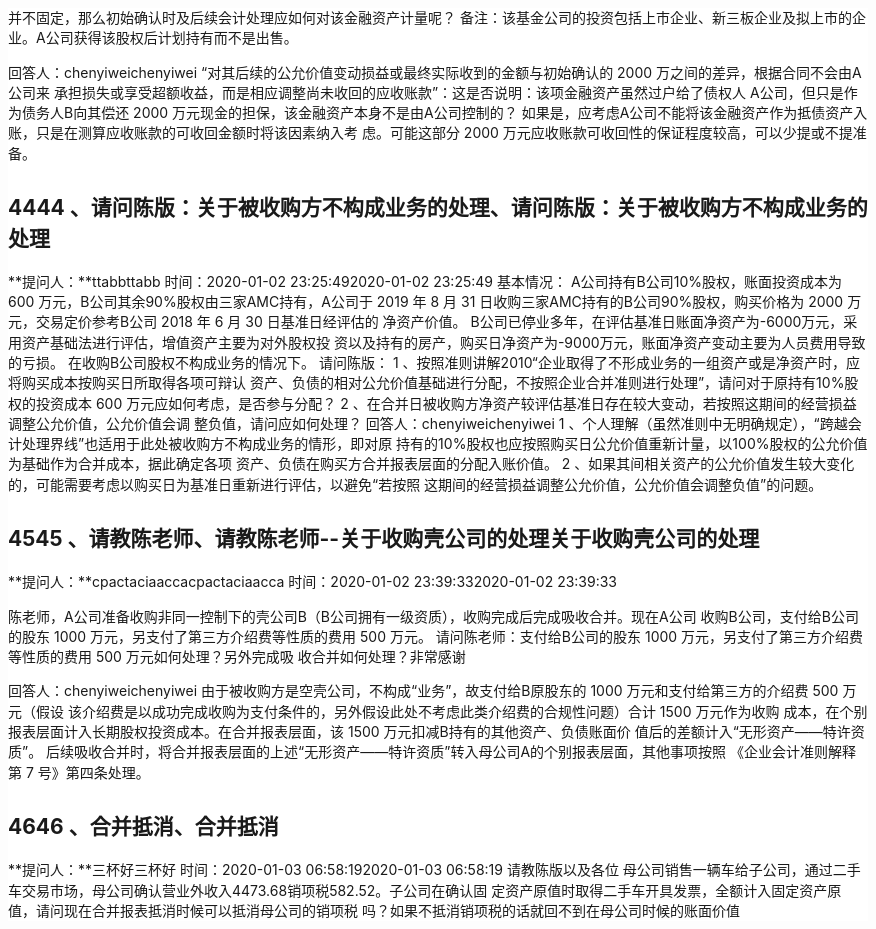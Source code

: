 并不固定，那么初始确认时及后续会计处理应如何对该金融资产计量呢？
备注：该基金公司的投资包括上市企业、新三板企业及拟上市的企业。A公司获得该股权后计划持有而不是出售。

回答人：chenyiweichenyiwei
“对其后续的公允价值变动损益或最终实际收到的金额与初始确认的 2000 万之间的差异，根据合同不会由A公司来
承担损失或享受超额收益，而是相应调整尚未收回的应收账款”：这是否说明：该项金融资产虽然过户给了债权人
A公司，但只是作为债务人B向其偿还 2000 万元现金的担保，该金融资产本身不是由A公司控制的？
如果是，应考虑A公司不能将该金融资产作为抵债资产入账，只是在测算应收账款的可收回金额时将该因素纳入考
虑。可能这部分 2000 万元应收账款可收回性的保证程度较高，可以少提或不提准备。

## 4444 、请问陈版：关于被收购方不构成业务的处理、请问陈版：关于被收购方不构成业务的处理

**提问人：**ttabbttabb 时间：2020-01-02 23:25:492020-01-02 23:25:49
基本情况：
A公司持有B公司10%股权，账面投资成本为 600 万元，B公司其余90%股权由三家AMC持有，A公司于 2019 年 8 月 31
日收购三家AMC持有的B公司90%股权，购买价格为 2000 万元，交易定价参考B公司 2018 年 6 月 30 日基准日经评估的
净资产价值。
B公司已停业多年，在评估基准日账面净资产为-6000万元，采用资产基础法进行评估，增值资产主要为对外股权投
资以及持有的房产，购买日净资产为-9000万元，账面净资产变动主要为人员费用导致的亏损。
在收购B公司股权不构成业务的情况下。
请问陈版：
1 、按照准则讲解2010“企业取得了不形成业务的一组资产或是净资产时，应将购买成本按购买日所取得各项可辩认
资产、负债的相对公允价值基础进行分配，不按照企业合并准则进行处理”，请问对于原持有10%股权的投资成本
600 万元应如何考虑，是否参与分配？
2 、在合并日被收购方净资产较评估基准日存在较大变动，若按照这期间的经营损益调整公允价值，公允价值会调
整负值，请问应如何处理？
回答人：chenyiweichenyiwei
1 、个人理解（虽然准则中无明确规定），“跨越会计处理界线”也适用于此处被收购方不构成业务的情形，即对原
持有的10%股权也应按照购买日公允价值重新计量，以100%股权的公允价值为基础作为合并成本，据此确定各项
资产、负债在购买方合并报表层面的分配入账价值。
2 、如果其间相关资产的公允价值发生较大变化的，可能需要考虑以购买日为基准日重新进行评估，以避免“若按照
这期间的经营损益调整公允价值，公允价值会调整负值”的问题。

## 4545 、请教陈老师、请教陈老师--关于收购壳公司的处理关于收购壳公司的处理

**提问人：**cpactaciaaccacpactaciaacca 时间：2020-01-02 23:39:332020-01-02 23:39:33

陈老师，A公司准备收购非同一控制下的壳公司B（B公司拥有一级资质），收购完成后完成吸收合并。现在A公司
收购B公司，支付给B公司的股东 1000 万元，另支付了第三方介绍费等性质的费用 500 万元。
请问陈老师：支付给B公司的股东 1000 万元，另支付了第三方介绍费等性质的费用 500 万元如何处理？另外完成吸
收合并如何处理？非常感谢

回答人：chenyiweichenyiwei
由于被收购方是空壳公司，不构成“业务”，故支付给B原股东的 1000 万元和支付给第三方的介绍费 500 万元（假设
该介绍费是以成功完成收购为支付条件的，另外假设此处不考虑此类介绍费的合规性问题）合计 1500 万元作为收购
成本，在个别报表层面计入长期股权投资成本。在合并报表层面，该 1500 万元扣减B持有的其他资产、负债账面价
值后的差额计入“无形资产——特许资质”。
后续吸收合并时，将合并报表层面的上述“无形资产——特许资质”转入母公司A的个别报表层面，其他事项按照
《企业会计准则解释第 7 号》第四条处理。

## 4646 、合并抵消、合并抵消
**提问人：**三杯好三杯好 时间：2020-01-03 06:58:192020-01-03 06:58:19
请教陈版以及各位
母公司销售一辆车给子公司，通过二手车交易市场，母公司确认营业外收入4473.68销项税582.52。子公司在确认固
定资产原值时取得二手车开具发票，全额计入固定资产原值，请问现在合并报表抵消时候可以抵消母公司的销项税
吗？如果不抵消销项税的话就回不到在母公司时候的账面价值
